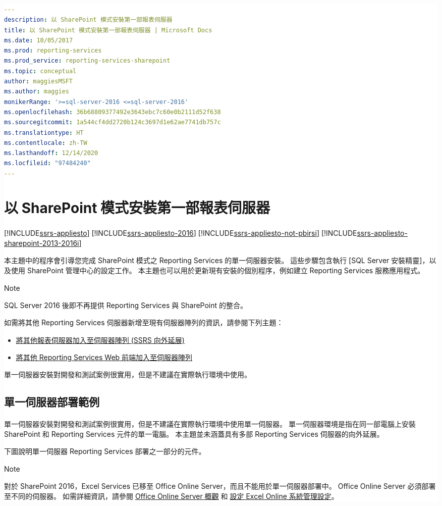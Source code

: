 ```yaml
---
description: 以 SharePoint 模式安裝第一部報表伺服器
title: 以 SharePoint 模式安裝第一部報表伺服器 | Microsoft Docs
ms.date: 10/05/2017
ms.prod: reporting-services
ms.prod_service: reporting-services-sharepoint
ms.topic: conceptual
author: maggiesMSFT
ms.author: maggies
monikerRange: '>=sql-server-2016 <=sql-server-2016'
ms.openlocfilehash: 36b68809377492e3643ebc7c60e0b2111d52f638
ms.sourcegitcommit: 1a544cf4dd2720b124c3697d1e62ae7741db757c
ms.translationtype: HT
ms.contentlocale: zh-TW
ms.lasthandoff: 12/14/2020
ms.locfileid: "97484240"
---
```

# <a name="install-the-first-report-server-in-sharepoint-mode"></a>以 SharePoint 模式安裝第一部報表伺服器

[!INCLUDE[ssrs-appliesto](../../includes/ssrs-appliesto.md)] [!INCLUDE[ssrs-appliesto-2016](../../includes/ssrs-appliesto-2016.md)] [!INCLUDE[ssrs-appliesto-not-pbirsi](../../includes/ssrs-appliesto-not-pbirs.md)] [!INCLUDE[ssrs-appliesto-sharepoint-2013-2016i](../../includes/ssrs-appliesto-sharepoint-2013-2016.md)]

  本主題中的程序會引導您完成 SharePoint 模式之 Reporting Services 的單一伺服器安裝。 這些步驟包含執行 [SQL Server 安裝精靈]，以及使用 SharePoint 管理中心的設定工作。 本主題也可以用於更新現有安裝的個別程序，例如建立 Reporting Services 服務應用程式。  
  
> [!NOTE]
> SQL Server 2016 後即不再提供 Reporting Services 與 SharePoint 的整合。
  
 如需將其他 Reporting Services 伺服器新增至現有伺服器陣列的資訊，請參閱下列主題：  
  
-   [將其他報表伺服器加入至伺服器陣列 &#40;SSRS 向外延展&#41;](../../reporting-services/install-windows/add-an-additional-report-server-to-a-farm-ssrs-scale-out.md)  
  
-   [將其他 Reporting Services Web 前端加入至伺服器陣列](../../reporting-services/install-windows/add-an-additional-reporting-services-web-front-end-to-a-farm.md)  
  
 單一伺服器安裝對開發和測試案例很實用，但是不建議在實際執行環境中使用。  
  
##  <a name="example-single-server-deployment"></a><a name="bkmk_singleserver"></a> 單一伺服器部署範例

 單一伺服器安裝對開發和測試案例很實用，但是不建議在實際執行環境中使用單一伺服器。 單一伺服器環境是指在同一部電腦上安裝 SharePoint 和 Reporting Services 元件的單一電腦。 本主題並未涵蓋具有多部 Reporting Services 伺服器的向外延展。  
  
 下圖說明單一伺服器 Reporting Services 部署之一部分的元件。  
 
 > [!NOTE]
 > 對於 SharePoint 2016，Excel Services 已移至 Office Online Server，而且不能用於單一伺服器部署中。 Office Online Server 必須部署至不同的伺服器。 如需詳細資訊，請參閱 [Office Online Server 概觀](https://technet.microsoft.com/library/jj219437\(v=office.16\).aspx) 和 [設定 Excel Online 系統管理設定](https://technet.microsoft.com/library/jj219698\(v=office.16\).aspx)。
  
